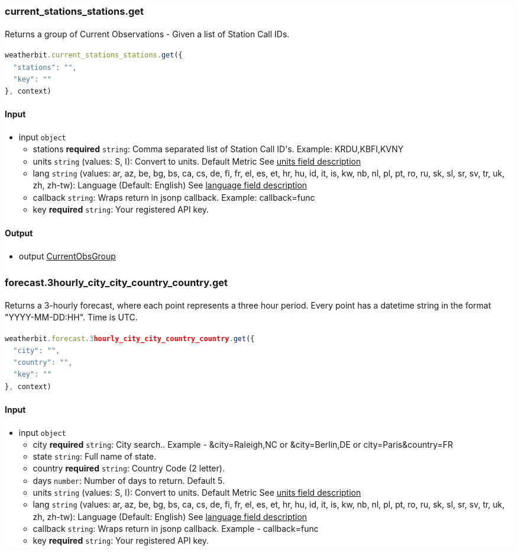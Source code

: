 ### current_stations_stations.get
Returns a group of Current Observations - Given a list of Station Call IDs. 


```js
weatherbit.current_stations_stations.get({
  "stations": "",
  "key": ""
}, context)
```

#### Input
* input `object`
  * stations **required** `string`: Comma separated list of Station Call ID's. Example: KRDU,KBFI,KVNY
  * units `string` (values: S, I): Convert to units. Default Metric See <a target='blank' href='/api/requests'>units field description</a>
  * lang `string` (values: ar, az, be, bg, bs, ca, cs, de, fi, fr, el, es, et, hr, hu, id, it, is, kw, nb, nl, pl, pt, ro, ru, sk, sl, sr, sv, tr, uk, zh, zh-tw): Language (Default: English) See <a target='blank' href='/api/requests'>language field description</a>
  * callback `string`: Wraps return in jsonp callback. Example: callback=func
  * key **required** `string`: Your registered API key.

#### Output
* output [CurrentObsGroup](#currentobsgroup)

### forecast.3hourly_city_city_country_country.get
Returns a 3-hourly forecast, where each point represents a three hour   period. Every point has a datetime string in the format "YYYY-MM-DD:HH". Time is UTC.



```js
weatherbit.forecast.3hourly_city_city_country_country.get({
  "city": "",
  "country": "",
  "key": ""
}, context)
```

#### Input
* input `object`
  * city **required** `string`: City search.. Example - &city=Raleigh,NC or &city=Berlin,DE or city=Paris&country=FR
  * state `string`: Full name of state.
  * country **required** `string`: Country Code (2 letter).
  * days `number`: Number of days to return. Default 5.
  * units `string` (values: S, I): Convert to units. Default Metric See <a target='blank' href='/api/requests'>units field description</a>
  * lang `string` (values: ar, az, be, bg, bs, ca, cs, de, fi, fr, el, es, et, hr, hu, id, it, is, kw, nb, nl, pl, pt, ro, ru, sk, sl, sr, sv, tr, uk, zh, zh-tw): Language (Default: English) See <a target='blank' href='/api/requests'>language field description</a>
  * callback `string`: Wraps return in jsonp callback. Example - callback=func
  * key **required** `string`: Your registered API key.
